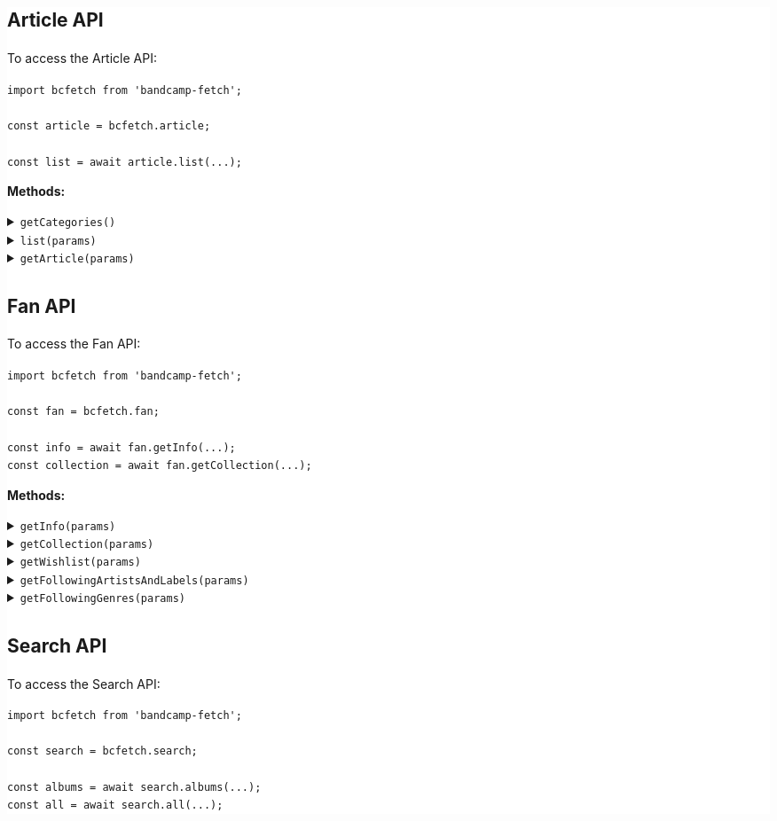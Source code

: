 ## Article API

To access the Article API:

```
import bcfetch from 'bandcamp-fetch';

const article = bcfetch.article;

const list = await article.list(...);
```

**Methods:**

<details><summary><code>getCategories()</code></summary></details>

<details><summary><code>list(params)</code></summary></details>

<details><summary><code>getArticle(params)</code></summary></details>

## Fan API

To access the Fan API:

```
import bcfetch from 'bandcamp-fetch';

const fan = bcfetch.fan;

const info = await fan.getInfo(...);
const collection = await fan.getCollection(...);
```

**Methods:**

<details><summary><code>getInfo(params)</code></summary></details>

<details><summary><code>getCollection(params)</code></summary></details>

<details><summary><code>getWishlist(params)</code></summary></details>

<details><summary><code>getFollowingArtistsAndLabels(params)</code></summary></details>

<details><summary><code>getFollowingGenres(params)</code></summary></details>

## Search API

To access the Search API:

```
import bcfetch from 'bandcamp-fetch';

const search = bcfetch.search;

const albums = await search.albums(...);
const all = await search.all(...);
```
